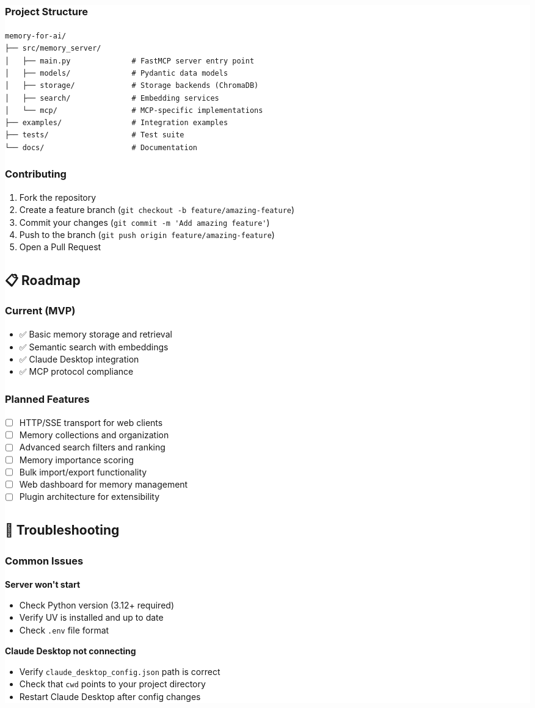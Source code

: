 ### Project Structure

```
memory-for-ai/
├── src/memory_server/
│   ├── main.py              # FastMCP server entry point
│   ├── models/              # Pydantic data models
│   ├── storage/             # Storage backends (ChromaDB)
│   ├── search/              # Embedding services
│   └── mcp/                 # MCP-specific implementations
├── examples/                # Integration examples
├── tests/                   # Test suite
└── docs/                    # Documentation
```

### Contributing

1. Fork the repository
2. Create a feature branch (`git checkout -b feature/amazing-feature`)
3. Commit your changes (`git commit -m 'Add amazing feature'`)
4. Push to the branch (`git push origin feature/amazing-feature`)
5. Open a Pull Request

## 📋 Roadmap

### Current (MVP)
- ✅ Basic memory storage and retrieval
- ✅ Semantic search with embeddings
- ✅ Claude Desktop integration
- ✅ MCP protocol compliance

### Planned Features
- [ ] HTTP/SSE transport for web clients
- [ ] Memory collections and organization
- [ ] Advanced search filters and ranking
- [ ] Memory importance scoring
- [ ] Bulk import/export functionality
- [ ] Web dashboard for memory management
- [ ] Plugin architecture for extensibility

## 🐛 Troubleshooting

### Common Issues

**Server won't start**
- Check Python version (3.12+ required)
- Verify UV is installed and up to date
- Check `.env` file format

**Claude Desktop not connecting**
- Verify `claude_desktop_config.json` path is correct
- Check that `cwd` points to your project directory
- Restart Claude Desktop after config changes
